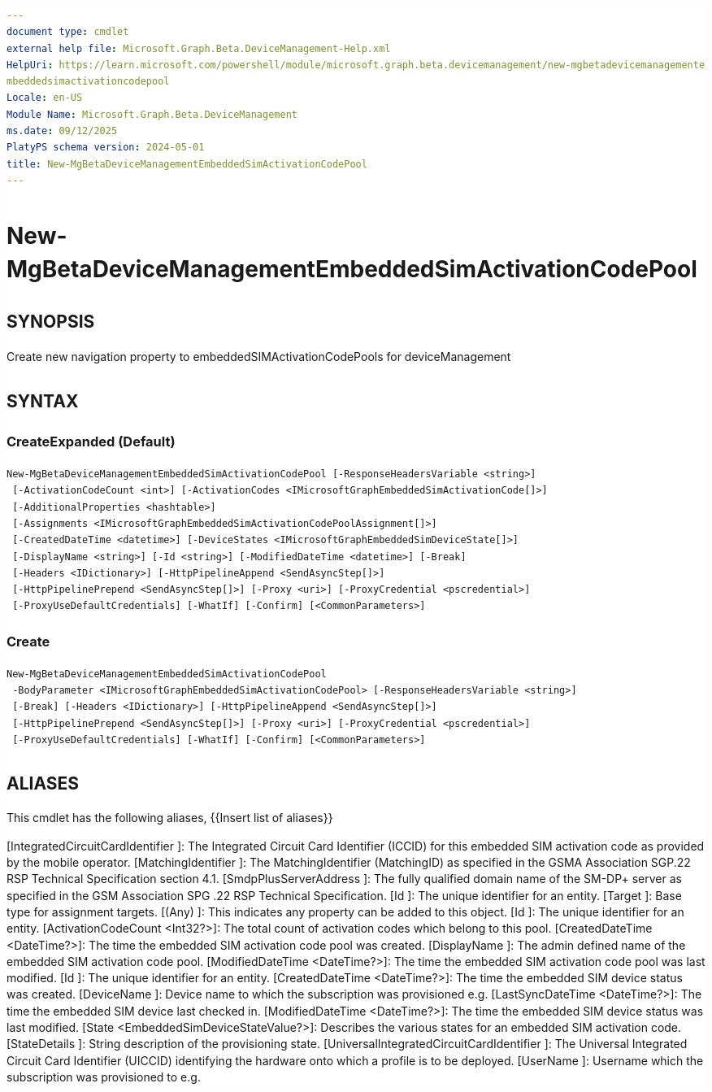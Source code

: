 ```yaml
---
document type: cmdlet
external help file: Microsoft.Graph.Beta.DeviceManagement-Help.xml
HelpUri: https://learn.microsoft.com/powershell/module/microsoft.graph.beta.devicemanagement/new-mgbetadevicemanagementembeddedsimactivationcodepool
Locale: en-US
Module Name: Microsoft.Graph.Beta.DeviceManagement
ms.date: 09/12/2025
PlatyPS schema version: 2024-05-01
title: New-MgBetaDeviceManagementEmbeddedSimActivationCodePool
---
```


# New-MgBetaDeviceManagementEmbeddedSimActivationCodePool

## SYNOPSIS

Create new navigation property to embeddedSIMActivationCodePools for deviceManagement

## SYNTAX

### CreateExpanded (Default)

```
New-MgBetaDeviceManagementEmbeddedSimActivationCodePool [-ResponseHeadersVariable <string>]
 [-ActivationCodeCount <int>] [-ActivationCodes <IMicrosoftGraphEmbeddedSimActivationCode[]>]
 [-AdditionalProperties <hashtable>]
 [-Assignments <IMicrosoftGraphEmbeddedSimActivationCodePoolAssignment[]>]
 [-CreatedDateTime <datetime>] [-DeviceStates <IMicrosoftGraphEmbeddedSimDeviceState[]>]
 [-DisplayName <string>] [-Id <string>] [-ModifiedDateTime <datetime>] [-Break]
 [-Headers <IDictionary>] [-HttpPipelineAppend <SendAsyncStep[]>]
 [-HttpPipelinePrepend <SendAsyncStep[]>] [-Proxy <uri>] [-ProxyCredential <pscredential>]
 [-ProxyUseDefaultCredentials] [-WhatIf] [-Confirm] [<CommonParameters>]
```

### Create

```
New-MgBetaDeviceManagementEmbeddedSimActivationCodePool
 -BodyParameter <IMicrosoftGraphEmbeddedSimActivationCodePool> [-ResponseHeadersVariable <string>]
 [-Break] [-Headers <IDictionary>] [-HttpPipelineAppend <SendAsyncStep[]>]
 [-HttpPipelinePrepend <SendAsyncStep[]>] [-Proxy <uri>] [-ProxyCredential <pscredential>]
 [-ProxyUseDefaultCredentials] [-WhatIf] [-Confirm] [<CommonParameters>]
```

## ALIASES

This cmdlet has the following aliases,
  {{Insert list of aliases}}


  [IntegratedCircuitCardIdentifier <String>]: The Integrated Circuit Card Identifier (ICCID) for this embedded SIM activation code as provided by the mobile operator.
  [MatchingIdentifier <String>]: The MatchingIdentifier (MatchingID) as specified in the GSMA Association SGP.22 RSP Technical Specification section 4.1.
  [SmdpPlusServerAddress <String>]: The fully qualified domain name of the SM-DP+ server as specified in the GSM Association SPG .22 RSP Technical Specification.
  [Id <String>]: The unique identifier for an entity.
  [Target <IMicrosoftGraphDeviceAndAppManagementAssignmentTarget>]: Base type for assignment targets.
  [(Any) <Object>]: This indicates any property can be added to this object.
  [Id <String>]: The unique identifier for an entity.
  [ActivationCodeCount <Int32?>]: The total count of activation codes which belong to this pool.
  [CreatedDateTime <DateTime?>]: The time the embedded SIM activation code pool was created.
  [DisplayName <String>]: The admin defined name of the embedded SIM activation code pool.
  [ModifiedDateTime <DateTime?>]: The time the embedded SIM activation code pool was last modified.
  [Id <String>]: The unique identifier for an entity.
  [CreatedDateTime <DateTime?>]: The time the embedded SIM device status was created.
  [DeviceName <String>]: Device name to which the subscription was provisioned e.g.
  [LastSyncDateTime <DateTime?>]: The time the embedded SIM device last checked in.
  [ModifiedDateTime <DateTime?>]: The time the embedded SIM device status was last modified.
  [State <EmbeddedSimDeviceStateValue?>]: Describes the various states for an embedded SIM activation code.
  [StateDetails <String>]: String description of the provisioning state.
  [UniversalIntegratedCircuitCardIdentifier <String>]: The Universal Integrated Circuit Card Identifier (UICCID) identifying the hardware onto which a profile is to be deployed.
  [UserName <String>]: Username which the subscription was provisioned to e.g.